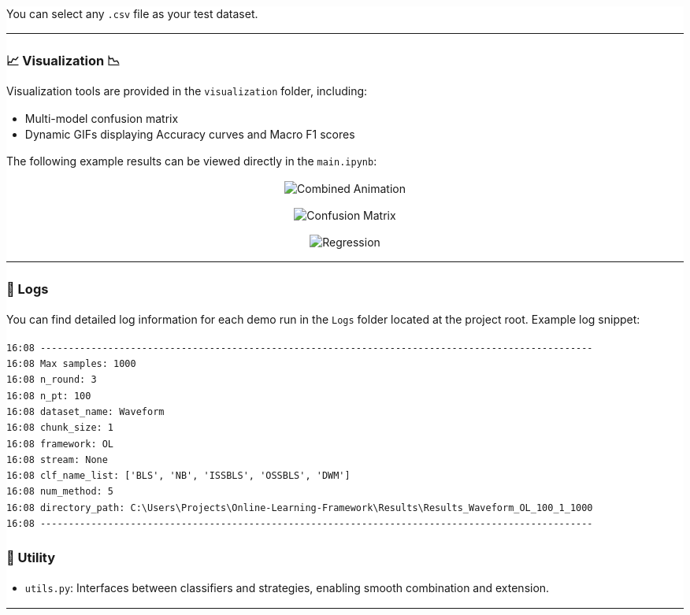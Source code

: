 You can select any `.csv` file as your test dataset.

---

### 📈 Visualization 📉

Visualization tools are provided in the `visualization` folder, including:

- Multi-model confusion matrix  
- Dynamic GIFs displaying Accuracy curves and Macro F1 scores

The following example results can be viewed directly in the `main.ipynb`:

<p align="center">
  <img width="80%" src="https://github.com/Alpha0629/Alpha0629.github.io/raw/main/assets/Results_combined_Waveform_all_models.gif" alt="Combined Animation" />
</p>

<p align="center">
  <img width="80%" src="https://github.com/Alpha0629/Alpha0629.github.io/raw/main/assets/ConfMatrix_Waveform_all_models.png" alt="Confusion Matrix" />
</p>

<p align="center">
  <img width="80%" src="https://github.com/Alpha0629/Alpha0629.github.io/raw/main/assets/Visualization_Results_Lasso.png" alt="Regression" />
</p>

---

### 📜 Logs

You can find detailed log information for each demo run in the `Logs` folder located at the project root. Example log snippet:

```txt
16:08 --------------------------------------------------------------------------------------------------
16:08 Max samples: 1000
16:08 n_round: 3
16:08 n_pt: 100
16:08 dataset_name: Waveform
16:08 chunk_size: 1
16:08 framework: OL
16:08 stream: None
16:08 clf_name_list: ['BLS', 'NB', 'ISSBLS', 'OSSBLS', 'DWM']
16:08 num_method: 5
16:08 directory_path: C:\Users\Projects\Online-Learning-Framework\Results\Results_Waveform_OL_100_1_1000
16:08 --------------------------------------------------------------------------------------------------
```

### 🧰 Utility

- `utils.py`: Interfaces between classifiers and strategies, enabling smooth combination and extension.

---